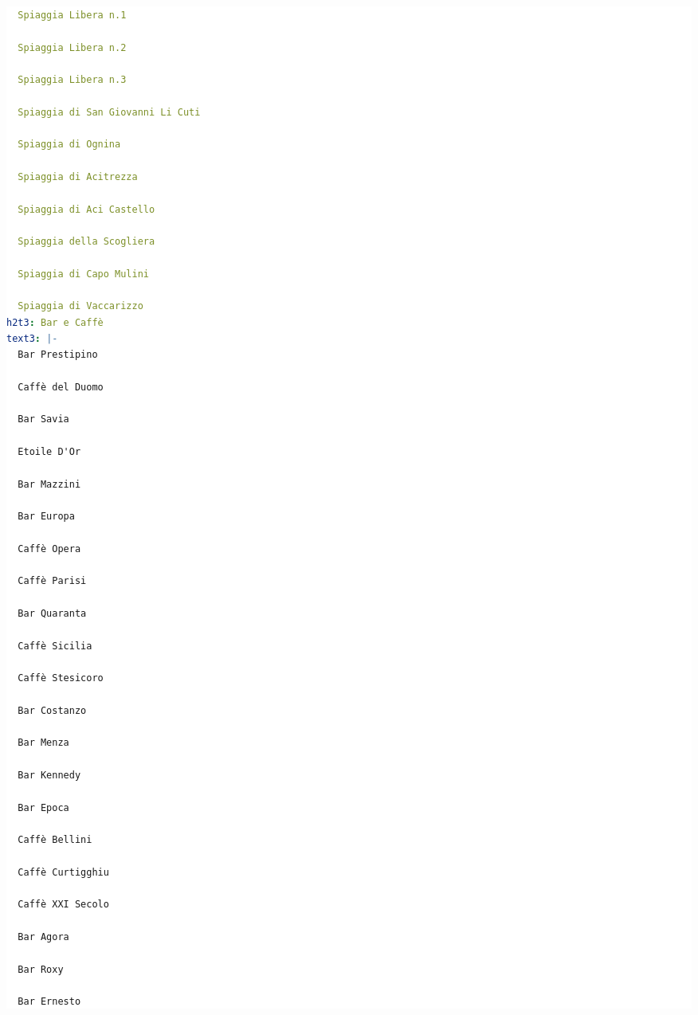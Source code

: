 ```yaml
  Spiaggia Libera n.1

  Spiaggia Libera n.2

  Spiaggia Libera n.3

  Spiaggia di San Giovanni Li Cuti

  Spiaggia di Ognina

  Spiaggia di Acitrezza

  Spiaggia di Aci Castello

  Spiaggia della Scogliera

  Spiaggia di Capo Mulini

  Spiaggia di Vaccarizzo
h2t3: Bar e Caffè
text3: |-
  Bar Prestipino

  Caffè del Duomo

  Bar Savia

  Etoile D'Or

  Bar Mazzini

  Bar Europa

  Caffè Opera

  Caffè Parisi

  Bar Quaranta

  Caffè Sicilia

  Caffè Stesicoro

  Bar Costanzo

  Bar Menza

  Bar Kennedy

  Bar Epoca

  Caffè Bellini

  Caffè Curtigghiu

  Caffè XXI Secolo

  Bar Agora

  Bar Roxy

  Bar Ernesto

```